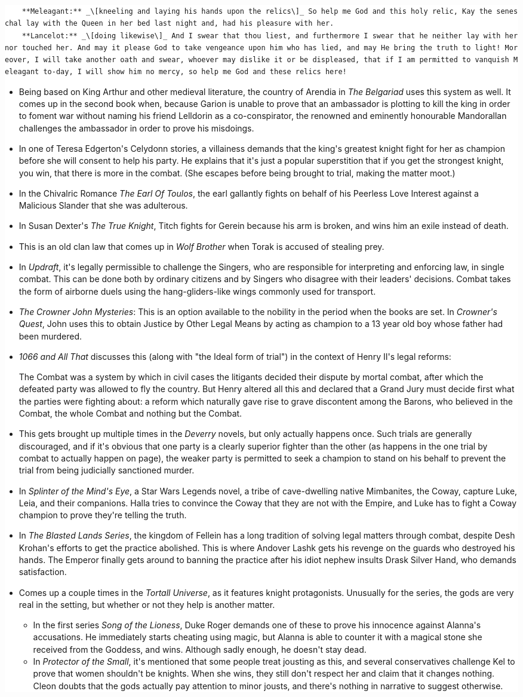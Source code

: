         **Meleagant:** _\[kneeling and laying his hands upon the relics\]_ So help me God and this holy relic, Kay the seneschal lay with the Queen in her bed last night and, had his pleasure with her.  
        **Lancelot:** _\[doing likewise\]_ And I swear that thou liest, and furthermore I swear that he neither lay with her nor touched her. And may it please God to take vengeance upon him who has lied, and may He bring the truth to light! Moreover, I will take another oath and swear, whoever may dislike it or be displeased, that if I am permitted to vanquish Meleagant to-day, I will show him no mercy, so help me God and these relics here!
        
-   Being based on King Arthur and other medieval literature, the country of Arendia in _The Belgariad_ uses this system as well. It comes up in the second book when, because Garion is unable to prove that an ambassador is plotting to kill the king in order to foment war without naming his friend Lelldorin as a co-conspirator, the renowned and eminently honourable Mandorallan challenges the ambassador in order to prove his misdoings.
-   In one of Teresa Edgerton's Celydonn stories, a villainess demands that the king's greatest knight fight for her as champion before she will consent to help his party. He explains that it's just a popular superstition that if you get the strongest knight, you win, that there is more in the combat. (She escapes before being brought to trial, making the matter moot.)
-   In the Chivalric Romance _The Earl Of Toulos_, the earl gallantly fights on behalf of his Peerless Love Interest against a Malicious Slander that she was adulterous.
-   In Susan Dexter's _The True Knight_, Titch fights for Gerein because his arm is broken, and wins him an exile instead of death.
-   This is an old clan law that comes up in _Wolf Brother_ when Torak is accused of stealing prey.
-   In _Updraft_, it's legally permissible to challenge the Singers, who are responsible for interpreting and enforcing law, in single combat. This can be done both by ordinary citizens and by Singers who disagree with their leaders' decisions. Combat takes the form of airborne duels using the hang-gliders-like wings commonly used for transport.
-   _The Crowner John Mysteries_: This is an option available to the nobility in the period when the books are set. In _Crowner's Quest_, John uses this to obtain Justice by Other Legal Means by acting as champion to a 13 year old boy whose father had been murdered.
-   _1066 and All That_ discusses this (along with "the Ideal form of trial") in the context of Henry II's legal reforms:
    
    The Combat was a system by which in civil cases the litigants decided their dispute by mortal combat, after which the defeated party was allowed to fly the country. But Henry altered all this and declared that a Grand Jury must decide first what the parties were fighting about: a reform which naturally gave rise to grave discontent among the Barons, who believed in the Combat, the whole Combat and nothing but the Combat.
    
-   This gets brought up multiple times in the _Deverry_ novels, but only actually happens once. Such trials are generally discouraged, and if it's obvious that one party is a clearly superior fighter than the other (as happens in the one trial by combat to actually happen on page), the weaker party is permitted to seek a champion to stand on his behalf to prevent the trial from being judicially sanctioned murder.
-   In _Splinter of the Mind's Eye_, a Star Wars Legends novel, a tribe of cave-dwelling native Mimbanites, the Coway, capture Luke, Leia, and their companions. Halla tries to convince the Coway that they are not with the Empire, and Luke has to fight a Coway champion to prove they're telling the truth.
-   In _The Blasted Lands Series_, the kingdom of Fellein has a long tradition of solving legal matters through combat, despite Desh Krohan's efforts to get the practice abolished. This is where Andover Lashk gets his revenge on the guards who destroyed his hands. The Emperor finally gets around to banning the practice after his idiot nephew insults Drask Silver Hand, who demands satisfaction.
-   Comes up a couple times in the _Tortall Universe_, as it features knight protagonists. Unusually for the series, the gods are very real in the setting, but whether or not they help is another matter.
    -   In the first series _Song of the Lioness_, Duke Roger demands one of these to prove his innocence against Alanna's accusations. He immediately starts cheating using magic, but Alanna is able to counter it with a magical stone she received from the Goddess, and wins. Although sadly enough, he doesn't stay dead.
    -   In _Protector of the Small_, it's mentioned that some people treat jousting as this, and several conservatives challenge Kel to prove that women shouldn't be knights. When she wins, they still don't respect her and claim that it changes nothing. Cleon doubts that the gods actually pay attention to minor jousts, and there's nothing in narrative to suggest otherwise.